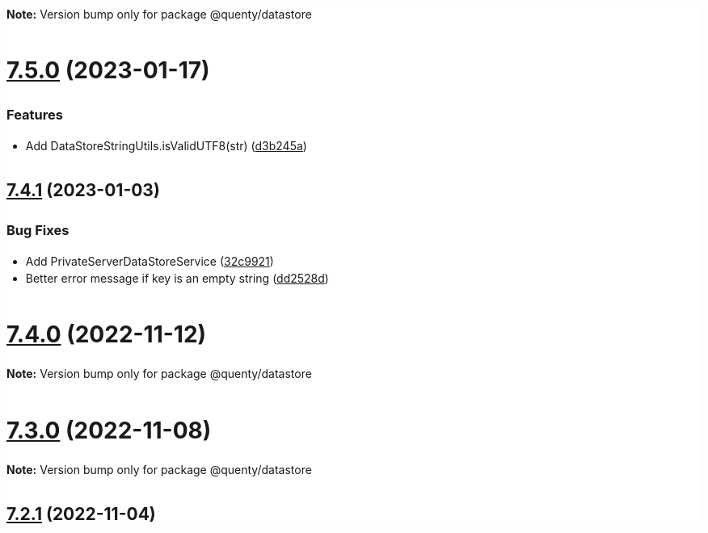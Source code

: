 **Note:** Version bump only for package @quenty/datastore





# [7.5.0](https://github.com/Quenty/NevermoreEngine/compare/@quenty/datastore@7.4.1...@quenty/datastore@7.5.0) (2023-01-17)


### Features

* Add DataStoreStringUtils.isValidUTF8(str) ([d3b245a](https://github.com/Quenty/NevermoreEngine/commit/d3b245a8fbd469ec51fb973a72cefc868e94c99a))





## [7.4.1](https://github.com/Quenty/NevermoreEngine/compare/@quenty/datastore@7.4.0...@quenty/datastore@7.4.1) (2023-01-03)


### Bug Fixes

* Add PrivateServerDataStoreService ([32c9921](https://github.com/Quenty/NevermoreEngine/commit/32c9921358f5728d9502b89c391ff761a0e454e7))
* Better error message if key is an empty string ([dd2528d](https://github.com/Quenty/NevermoreEngine/commit/dd2528dfe99d272aa53790d883896f7523b5cb47))





# [7.4.0](https://github.com/Quenty/NevermoreEngine/compare/@quenty/datastore@7.3.0...@quenty/datastore@7.4.0) (2022-11-12)

**Note:** Version bump only for package @quenty/datastore





# [7.3.0](https://github.com/Quenty/NevermoreEngine/compare/@quenty/datastore@7.2.1...@quenty/datastore@7.3.0) (2022-11-08)

**Note:** Version bump only for package @quenty/datastore





## [7.2.1](https://github.com/Quenty/NevermoreEngine/compare/@quenty/datastore@7.2.0...@quenty/datastore@7.2.1) (2022-11-04)
